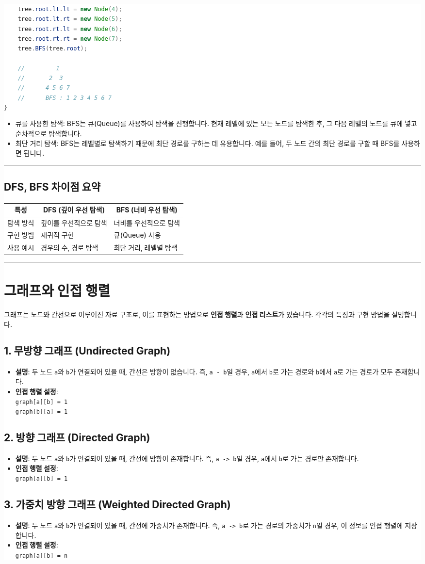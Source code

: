 ```java
    tree.root.lt.lt = new Node(4);
    tree.root.lt.rt = new Node(5);
    tree.root.rt.lt = new Node(6);
    tree.root.rt.rt = new Node(7);
    tree.BFS(tree.root);

    //         1
    //       2  3
    //      4 5 6 7
    //      BFS : 1 2 3 4 5 6 7
}
```
- 큐를 사용한 탐색: BFS는 큐(Queue)를 사용하여 탐색을 진행합니다. 현재 레벨에 있는 모든 노드를 탐색한 후, 그 다음 레벨의 노드를 큐에 넣고 순차적으로 탐색합니다.
- 최단 거리 탐색: BFS는 레벨별로 탐색하기 때문에 최단 경로를 구하는 데 유용합니다. 예를 들어, 두 노드 간의 최단 경로를 구할 때 BFS를 사용하면 됩니다.

---
## DFS, BFS 차이점 요약

| 특성         | DFS (깊이 우선 탐색)              | BFS (너비 우선 탐색)              |
|--------------|---------------------------------|---------------------------------|
| 탐색 방식    | 깊이를 우선적으로 탐색            | 너비를 우선적으로 탐색            |
| 구현 방법    | 재귀적 구현                       | 큐(Queue) 사용                    |
| 사용 예시    | 경우의 수, 경로 탐색               | 최단 거리, 레벨별 탐색            |

---
# 그래프와 인접 행렬

그래프는 노드와 간선으로 이루어진 자료 구조로, 이를 표현하는 방법으로 **인접 행렬**과 **인접 리스트**가 있습니다. 각각의 특징과 구현 방법을 설명합니다.

## 1. 무방향 그래프 (Undirected Graph)

- **설명**: 두 노드 `a`와 `b`가 연결되어 있을 때, 간선은 방향이 없습니다. 즉, `a - b`일 경우, `a`에서 `b`로 가는 경로와 `b`에서 `a`로 가는 경로가 모두 존재합니다.
- **인접 행렬 설정**:  
  `graph[a][b] = 1`  
  `graph[b][a] = 1`

## 2. 방향 그래프 (Directed Graph)

- **설명**: 두 노드 `a`와 `b`가 연결되어 있을 때, 간선에 방향이 존재합니다. 즉, `a -> b`일 경우, `a`에서 `b`로 가는 경로만 존재합니다.
- **인접 행렬 설정**:  
  `graph[a][b] = 1`

## 3. 가중치 방향 그래프 (Weighted Directed Graph)

- **설명**: 두 노드 `a`와 `b`가 연결되어 있을 때, 간선에 가중치가 존재합니다. 즉, `a -> b`로 가는 경로의 가중치가 `n`일 경우, 이 정보를 인접 행렬에 저장합니다.
- **인접 행렬 설정**:  
  `graph[a][b] = n`
